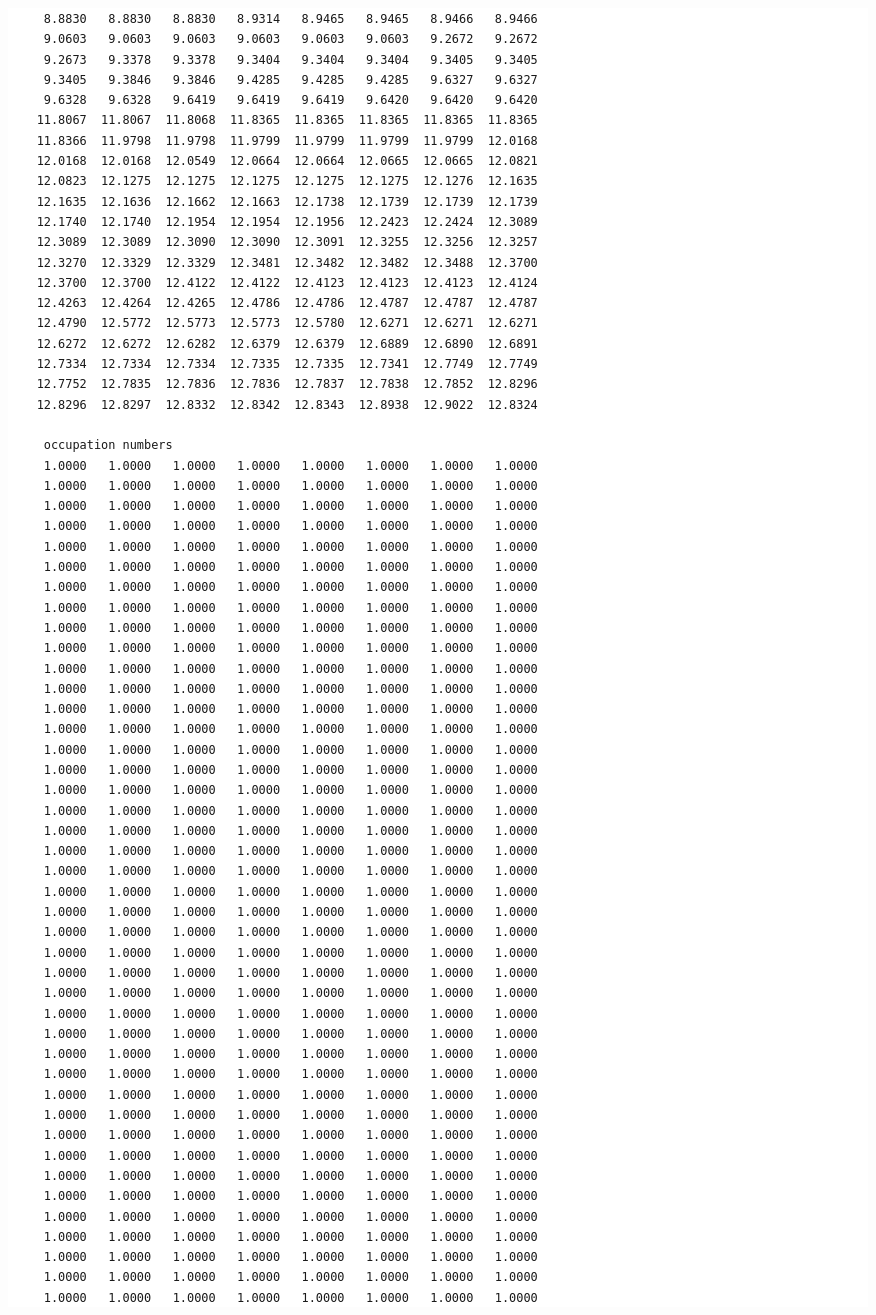          8.8830   8.8830   8.8830   8.9314   8.9465   8.9465   8.9466   8.9466
         9.0603   9.0603   9.0603   9.0603   9.0603   9.0603   9.2672   9.2672
         9.2673   9.3378   9.3378   9.3404   9.3404   9.3404   9.3405   9.3405
         9.3405   9.3846   9.3846   9.4285   9.4285   9.4285   9.6327   9.6327
         9.6328   9.6328   9.6419   9.6419   9.6419   9.6420   9.6420   9.6420
        11.8067  11.8067  11.8068  11.8365  11.8365  11.8365  11.8365  11.8365
        11.8366  11.9798  11.9798  11.9799  11.9799  11.9799  11.9799  12.0168
        12.0168  12.0168  12.0549  12.0664  12.0664  12.0665  12.0665  12.0821
        12.0823  12.1275  12.1275  12.1275  12.1275  12.1275  12.1276  12.1635
        12.1635  12.1636  12.1662  12.1663  12.1738  12.1739  12.1739  12.1739
        12.1740  12.1740  12.1954  12.1954  12.1956  12.2423  12.2424  12.3089
        12.3089  12.3089  12.3090  12.3090  12.3091  12.3255  12.3256  12.3257
        12.3270  12.3329  12.3329  12.3481  12.3482  12.3482  12.3488  12.3700
        12.3700  12.3700  12.4122  12.4122  12.4123  12.4123  12.4123  12.4124
        12.4263  12.4264  12.4265  12.4786  12.4786  12.4787  12.4787  12.4787
        12.4790  12.5772  12.5773  12.5773  12.5780  12.6271  12.6271  12.6271
        12.6272  12.6272  12.6282  12.6379  12.6379  12.6889  12.6890  12.6891
        12.7334  12.7334  12.7334  12.7335  12.7335  12.7341  12.7749  12.7749
        12.7752  12.7835  12.7836  12.7836  12.7837  12.7838  12.7852  12.8296
        12.8296  12.8297  12.8332  12.8342  12.8343  12.8938  12.9022  12.8324

         occupation numbers 
         1.0000   1.0000   1.0000   1.0000   1.0000   1.0000   1.0000   1.0000
         1.0000   1.0000   1.0000   1.0000   1.0000   1.0000   1.0000   1.0000
         1.0000   1.0000   1.0000   1.0000   1.0000   1.0000   1.0000   1.0000
         1.0000   1.0000   1.0000   1.0000   1.0000   1.0000   1.0000   1.0000
         1.0000   1.0000   1.0000   1.0000   1.0000   1.0000   1.0000   1.0000
         1.0000   1.0000   1.0000   1.0000   1.0000   1.0000   1.0000   1.0000
         1.0000   1.0000   1.0000   1.0000   1.0000   1.0000   1.0000   1.0000
         1.0000   1.0000   1.0000   1.0000   1.0000   1.0000   1.0000   1.0000
         1.0000   1.0000   1.0000   1.0000   1.0000   1.0000   1.0000   1.0000
         1.0000   1.0000   1.0000   1.0000   1.0000   1.0000   1.0000   1.0000
         1.0000   1.0000   1.0000   1.0000   1.0000   1.0000   1.0000   1.0000
         1.0000   1.0000   1.0000   1.0000   1.0000   1.0000   1.0000   1.0000
         1.0000   1.0000   1.0000   1.0000   1.0000   1.0000   1.0000   1.0000
         1.0000   1.0000   1.0000   1.0000   1.0000   1.0000   1.0000   1.0000
         1.0000   1.0000   1.0000   1.0000   1.0000   1.0000   1.0000   1.0000
         1.0000   1.0000   1.0000   1.0000   1.0000   1.0000   1.0000   1.0000
         1.0000   1.0000   1.0000   1.0000   1.0000   1.0000   1.0000   1.0000
         1.0000   1.0000   1.0000   1.0000   1.0000   1.0000   1.0000   1.0000
         1.0000   1.0000   1.0000   1.0000   1.0000   1.0000   1.0000   1.0000
         1.0000   1.0000   1.0000   1.0000   1.0000   1.0000   1.0000   1.0000
         1.0000   1.0000   1.0000   1.0000   1.0000   1.0000   1.0000   1.0000
         1.0000   1.0000   1.0000   1.0000   1.0000   1.0000   1.0000   1.0000
         1.0000   1.0000   1.0000   1.0000   1.0000   1.0000   1.0000   1.0000
         1.0000   1.0000   1.0000   1.0000   1.0000   1.0000   1.0000   1.0000
         1.0000   1.0000   1.0000   1.0000   1.0000   1.0000   1.0000   1.0000
         1.0000   1.0000   1.0000   1.0000   1.0000   1.0000   1.0000   1.0000
         1.0000   1.0000   1.0000   1.0000   1.0000   1.0000   1.0000   1.0000
         1.0000   1.0000   1.0000   1.0000   1.0000   1.0000   1.0000   1.0000
         1.0000   1.0000   1.0000   1.0000   1.0000   1.0000   1.0000   1.0000
         1.0000   1.0000   1.0000   1.0000   1.0000   1.0000   1.0000   1.0000
         1.0000   1.0000   1.0000   1.0000   1.0000   1.0000   1.0000   1.0000
         1.0000   1.0000   1.0000   1.0000   1.0000   1.0000   1.0000   1.0000
         1.0000   1.0000   1.0000   1.0000   1.0000   1.0000   1.0000   1.0000
         1.0000   1.0000   1.0000   1.0000   1.0000   1.0000   1.0000   1.0000
         1.0000   1.0000   1.0000   1.0000   1.0000   1.0000   1.0000   1.0000
         1.0000   1.0000   1.0000   1.0000   1.0000   1.0000   1.0000   1.0000
         1.0000   1.0000   1.0000   1.0000   1.0000   1.0000   1.0000   1.0000
         1.0000   1.0000   1.0000   1.0000   1.0000   1.0000   1.0000   1.0000
         1.0000   1.0000   1.0000   1.0000   1.0000   1.0000   1.0000   1.0000
         1.0000   1.0000   1.0000   1.0000   1.0000   1.0000   1.0000   1.0000
         1.0000   1.0000   1.0000   1.0000   1.0000   1.0000   1.0000   1.0000
         1.0000   1.0000   1.0000   1.0000   1.0000   1.0000   1.0000   1.0000